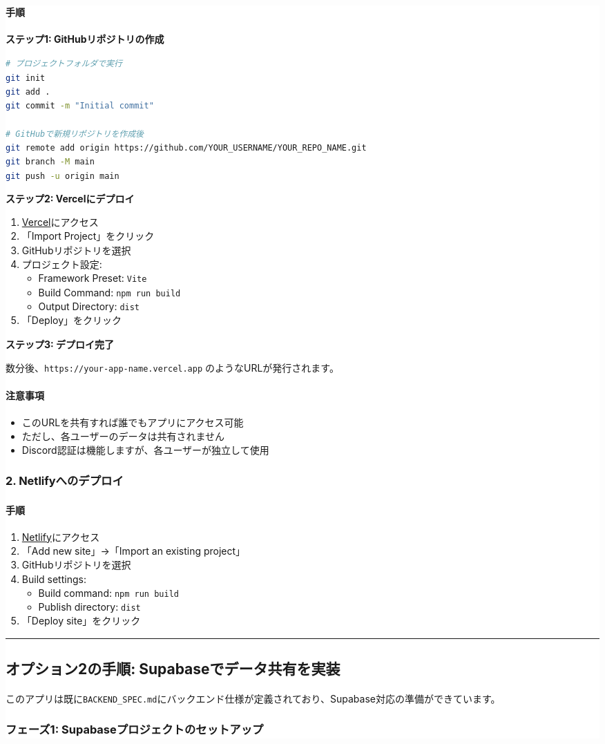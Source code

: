 #### 手順

**ステップ1: GitHubリポジトリの作成**

```bash
# プロジェクトフォルダで実行
git init
git add .
git commit -m "Initial commit"

# GitHubで新規リポジトリを作成後
git remote add origin https://github.com/YOUR_USERNAME/YOUR_REPO_NAME.git
git branch -M main
git push -u origin main
```

**ステップ2: Vercelにデプロイ**

1. [Vercel](https://vercel.com)にアクセス
2. 「Import Project」をクリック
3. GitHubリポジトリを選択
4. プロジェクト設定:
   - Framework Preset: `Vite`
   - Build Command: `npm run build`
   - Output Directory: `dist`
5. 「Deploy」をクリック

**ステップ3: デプロイ完了**

数分後、`https://your-app-name.vercel.app` のようなURLが発行されます。

#### 注意事項
- このURLを共有すれば誰でもアプリにアクセス可能
- ただし、各ユーザーのデータは共有されません
- Discord認証は機能しますが、各ユーザーが独立して使用

### 2. Netlifyへのデプロイ

#### 手順

1. [Netlify](https://netlify.com)にアクセス
2. 「Add new site」→「Import an existing project」
3. GitHubリポジトリを選択
4. Build settings:
   - Build command: `npm run build`
   - Publish directory: `dist`
5. 「Deploy site」をクリック

---

## オプション2の手順: Supabaseでデータ共有を実装

このアプリは既に`BACKEND_SPEC.md`にバックエンド仕様が定義されており、Supabase対応の準備ができています。

### フェーズ1: Supabaseプロジェクトのセットアップ
